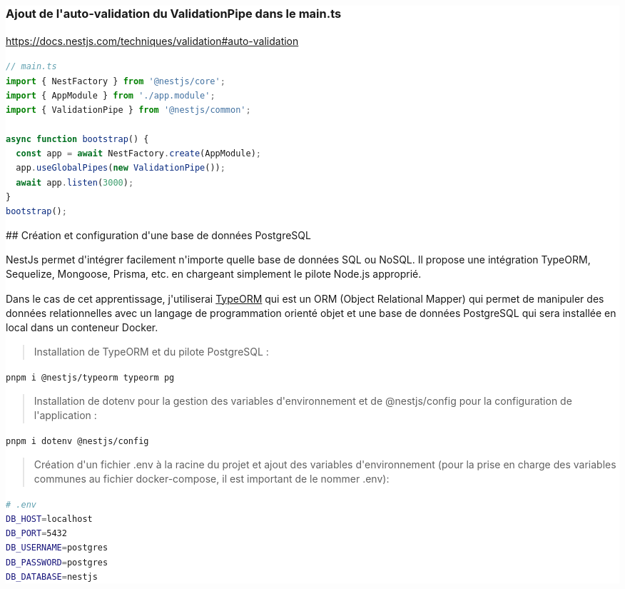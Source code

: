 ### Ajout de l'auto-validation du ValidationPipe dans le main.ts

https://docs.nestjs.com/techniques/validation#auto-validation

```typescript
// main.ts
import { NestFactory } from '@nestjs/core';
import { AppModule } from './app.module';
import { ValidationPipe } from '@nestjs/common';

async function bootstrap() {
  const app = await NestFactory.create(AppModule);
  app.useGlobalPipes(new ValidationPipe());
  await app.listen(3000);
}
bootstrap();
```

## Création et configuration d'une base de données PostgreSQL

NestJs permet d'intégrer facilement n'importe quelle base de données SQL ou NoSQL. Il propose une intégration TypeORM, Sequelize, Mongoose, Prisma, etc. en chargeant simplement le pilote Node.js approprié.

Dans le cas de cet apprentissage, j'utiliserai [TypeORM](https://typeorm.io/) qui est un ORM (Object Relational Mapper) qui permet de manipuler des données relationnelles avec un langage de programmation orienté objet et une base de données PostgreSQL qui sera installée en local dans un conteneur Docker.

> Installation de TypeORM et du pilote PostgreSQL :

```bash
pnpm i @nestjs/typeorm typeorm pg
```

> Installation de dotenv pour la gestion des variables d'environnement et de @nestjs/config pour la configuration de l'application :

```bash
pnpm i dotenv @nestjs/config
```

> Création d'un fichier .env à la racine du projet et ajout des variables d'environnement (pour la prise en charge des variables communes au fichier docker-compose, il est important de le nommer .env):

```bash
# .env
DB_HOST=localhost
DB_PORT=5432
DB_USERNAME=postgres
DB_PASSWORD=postgres
DB_DATABASE=nestjs
```
